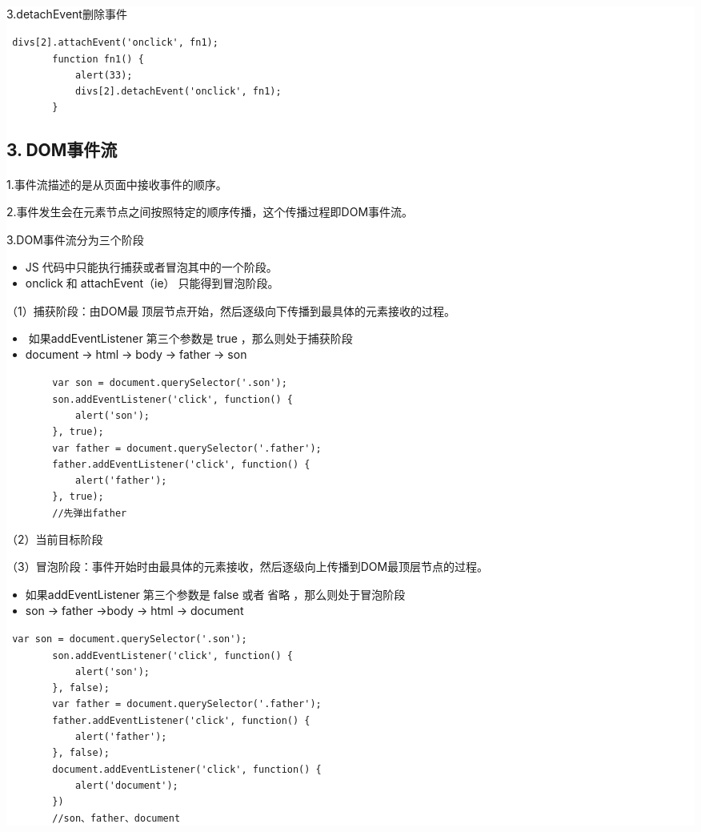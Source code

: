 3.detachEvent删除事件

```
 divs[2].attachEvent('onclick', fn1);
        function fn1() {
            alert(33);
            divs[2].detachEvent('onclick', fn1);
        }

```

 

## 3. DOM事件流

1.事件流描述的是从页面中接收事件的顺序。

2.事件发生会在元素节点之间按照特定的顺序传播，这个传播过程即DOM事件流。

3.DOM事件流分为三个阶段

-  JS 代码中只能执行捕获或者冒泡其中的一个阶段。
- onclick 和 attachEvent（ie） 只能得到冒泡阶段。

（1）捕获阶段：由DOM最 顶层节点开始，然后逐级向下传播到最具体的元素接收的过程。

- ​    如果addEventListener 第三个参数是 true ，那么则处于捕获阶段  
-    document -> html -> body -> father -> son

```
        var son = document.querySelector('.son');
        son.addEventListener('click', function() {
            alert('son');
        }, true);
        var father = document.querySelector('.father');
        father.addEventListener('click', function() {
            alert('father');
        }, true);
        //先弹出father
```

（2）当前目标阶段

（3）冒泡阶段：事件开始时由最具体的元素接收，然后逐级向上传播到DOM最顶层节点的过程。

-   如果addEventListener 第三个参数是 false 或者 省略 ，那么则处于冒泡阶段  
-  son -> father ->body -> html -> document

```
 var son = document.querySelector('.son');
        son.addEventListener('click', function() {
            alert('son');
        }, false);
        var father = document.querySelector('.father');
        father.addEventListener('click', function() {
            alert('father');
        }, false);
        document.addEventListener('click', function() {
            alert('document');
        })
        //son、father、document
```

